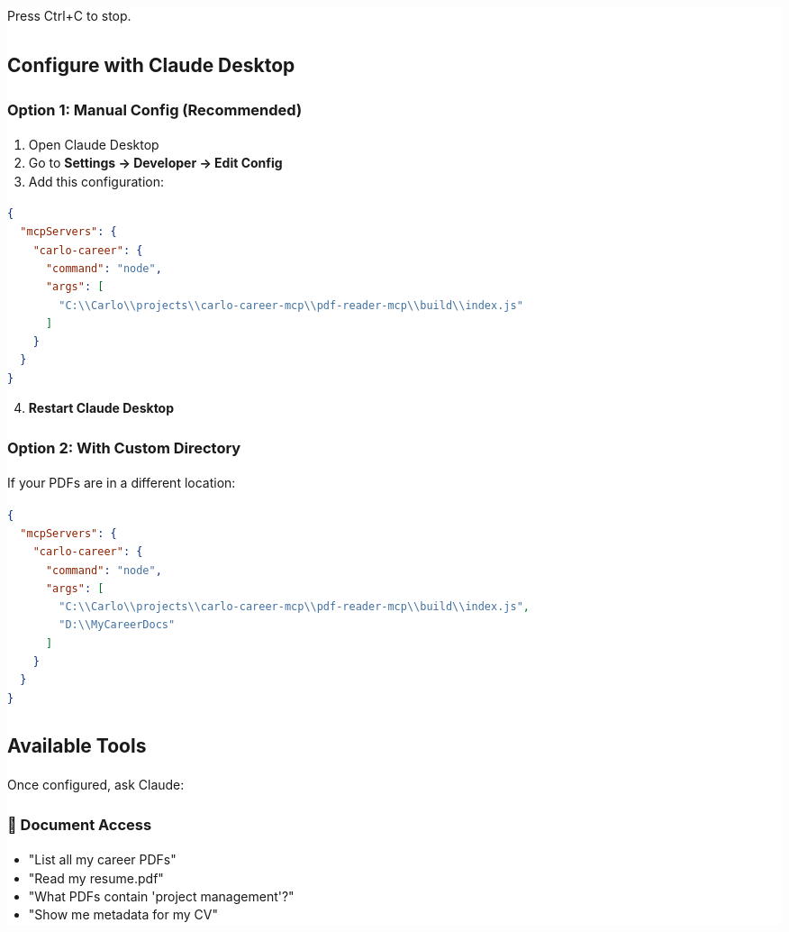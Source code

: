 Press Ctrl+C to stop.

## Configure with Claude Desktop

### Option 1: Manual Config (Recommended)

1. Open Claude Desktop
2. Go to **Settings → Developer → Edit Config**
3. Add this configuration:

```json
{
  "mcpServers": {
    "carlo-career": {
      "command": "node",
      "args": [
        "C:\\Carlo\\projects\\carlo-career-mcp\\pdf-reader-mcp\\build\\index.js"
      ]
    }
  }
}
```

4. **Restart Claude Desktop**

### Option 2: With Custom Directory

If your PDFs are in a different location:

```json
{
  "mcpServers": {
    "carlo-career": {
      "command": "node",
      "args": [
        "C:\\Carlo\\projects\\carlo-career-mcp\\pdf-reader-mcp\\build\\index.js",
        "D:\\MyCareerDocs"
      ]
    }
  }
}
```

## Available Tools

Once configured, ask Claude:

### 📄 Document Access
- "List all my career PDFs"
- "Read my resume.pdf"
- "What PDFs contain 'project management'?"
- "Show me metadata for my CV"
